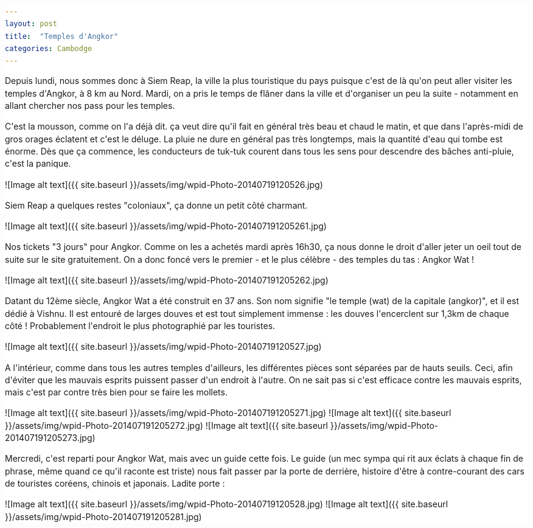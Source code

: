 ```yaml
---
layout: post
title:  "Temples d'Angkor"
categories: Cambodge
---
```

Depuis lundi, nous sommes donc à Siem Reap, la ville la plus touristique du pays puisque c'est de là qu'on peut aller visiter les temples d'Angkor, à 8 km au Nord. Mardi, on a pris le temps de flâner dans la ville et d'organiser un peu la suite - notamment en allant chercher nos pass pour les temples.

C'est la mousson, comme on l'a déjà dit. ça veut dire qu'il fait en général très beau et chaud le matin, et que dans l'après-midi de gros orages éclatent et c'est le déluge. La pluie ne dure en général pas très longtemps, mais la quantité d'eau qui tombe est énorme. Dès que ça commence, les conducteurs de tuk-tuk courent dans tous les sens pour descendre des bâches anti-pluie, c'est la panique.

![Image alt text]({{ site.baseurl }}/assets/img/wpid-Photo-20140719120526.jpg)

Siem Reap a quelques restes "coloniaux", ça donne un petit côté charmant.

![Image alt text]({{ site.baseurl }}/assets/img/wpid-Photo-201407191205261.jpg)

Nos tickets "3 jours" pour Angkor. Comme on les a achetés mardi après 16h30, ça nous donne le droit d'aller jeter un oeil tout de suite sur le site gratuitement. On a donc foncé vers le premier - et le plus célèbre - des temples du tas : Angkor Wat !

![Image alt text]({{ site.baseurl }}/assets/img/wpid-Photo-201407191205262.jpg)

Datant du 12ème siècle, Angkor Wat a été construit en 37 ans. Son nom signifie "le temple (wat) de la capitale (angkor)", et il est dédié à Vishnu. Il est entouré de larges douves et est tout simplement immense : les douves l'encerclent sur 1,3km de chaque côté ! Probablement l'endroit le plus photographié par les touristes.

![Image alt text]({{ site.baseurl }}/assets/img/wpid-Photo-20140719120527.jpg)

A l'intérieur, comme dans tous les autres temples d'ailleurs, les différentes pièces sont séparées par de hauts seuils. Ceci, afin d'éviter que les mauvais esprits puissent passer d'un endroit à l'autre. On ne sait pas si c'est efficace contre les mauvais esprits, mais c'est par contre très bien pour se faire les mollets.

![Image alt text]({{ site.baseurl }}/assets/img/wpid-Photo-201407191205271.jpg)
![Image alt text]({{ site.baseurl }}/assets/img/wpid-Photo-201407191205272.jpg)
![Image alt text]({{ site.baseurl }}/assets/img/wpid-Photo-201407191205273.jpg)

Mercredi, c'est reparti pour Angkor Wat, mais avec un guide cette fois. Le guide (un mec sympa qui rit aux éclats à chaque fin de phrase, même quand ce qu'il raconte est triste) nous fait passer par la porte de derrière, histoire d'être à contre-courant des cars de touristes coréens, chinois et japonais. Ladite porte :

![Image alt text]({{ site.baseurl }}/assets/img/wpid-Photo-20140719120528.jpg)
![Image alt text]({{ site.baseurl }}/assets/img/wpid-Photo-201407191205281.jpg)
